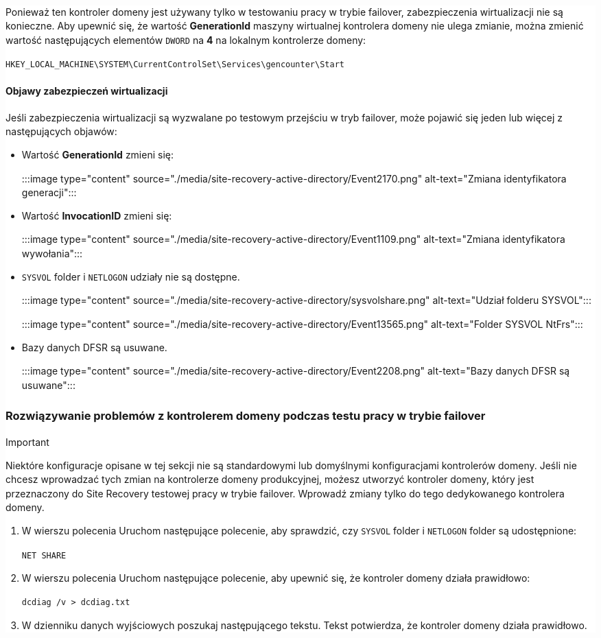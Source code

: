 Ponieważ ten kontroler domeny jest używany tylko w testowaniu pracy w trybie failover, zabezpieczenia wirtualizacji nie są konieczne. Aby upewnić się, że wartość **GenerationId** maszyny wirtualnej kontrolera domeny nie ulega zmianie, można zmienić wartość następujących elementów `DWORD` na **4** na lokalnym kontrolerze domeny:

`HKEY_LOCAL_MACHINE\SYSTEM\CurrentControlSet\Services\gencounter\Start`

#### <a name="symptoms-of-virtualization-safeguards"></a>Objawy zabezpieczeń wirtualizacji

Jeśli zabezpieczenia wirtualizacji są wyzwalane po testowym przejściu w tryb failover, może pojawić się jeden lub więcej z następujących objawów:

- Wartość **GenerationId** zmieni się:

  :::image type="content" source="./media/site-recovery-active-directory/Event2170.png" alt-text="Zmiana identyfikatora generacji":::

- Wartość **InvocationID** zmieni się:

  :::image type="content" source="./media/site-recovery-active-directory/Event1109.png" alt-text="Zmiana identyfikatora wywołania":::

- `SYSVOL` folder i `NETLOGON` udziały nie są dostępne.

  :::image type="content" source="./media/site-recovery-active-directory/sysvolshare.png" alt-text="Udział folderu SYSVOL":::

  :::image type="content" source="./media/site-recovery-active-directory/Event13565.png" alt-text="Folder SYSVOL NtFrs":::

- Bazy danych DFSR są usuwane.

  :::image type="content" source="./media/site-recovery-active-directory/Event2208.png" alt-text="Bazy danych DFSR są usuwane":::

### <a name="troubleshoot-domain-controller-issues-during-test-failover"></a>Rozwiązywanie problemów z kontrolerem domeny podczas testu pracy w trybie failover

> [!IMPORTANT]
> Niektóre konfiguracje opisane w tej sekcji nie są standardowymi lub domyślnymi konfiguracjami kontrolerów domeny. Jeśli nie chcesz wprowadzać tych zmian na kontrolerze domeny produkcyjnej, możesz utworzyć kontroler domeny, który jest przeznaczony do Site Recovery testowej pracy w trybie failover. Wprowadź zmiany tylko do tego dedykowanego kontrolera domeny.

1. W wierszu polecenia Uruchom następujące polecenie, aby sprawdzić, czy `SYSVOL` folder i `NETLOGON` folder są udostępnione:

    `NET SHARE`

1. W wierszu polecenia Uruchom następujące polecenie, aby upewnić się, że kontroler domeny działa prawidłowo:

    `dcdiag /v > dcdiag.txt`

1. W dzienniku danych wyjściowych poszukaj następującego tekstu. Tekst potwierdza, że kontroler domeny działa prawidłowo.
